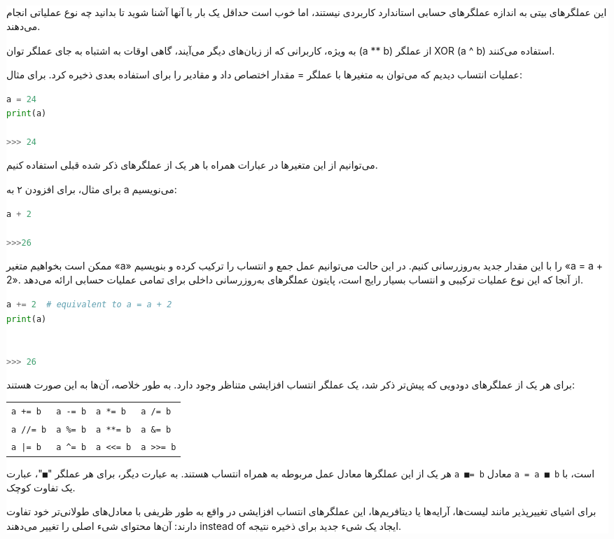 این عملگرهای بیتی به اندازه عملگرهای حسابی استاندارد کاربردی نیستند، اما خوب است حداقل یک بار با آنها آشنا شوید تا بدانید چه نوع عملیاتی انجام می‌دهند.

به ویژه، کاربرانی که از زبان‌های دیگر می‌آیند، گاهی اوقات به اشتباه به جای عملگر توان (a ** b) از عملگر XOR (a ^ b) استفاده می‌کنند.

عملیات انتساب
دیدیم که می‌توان به متغیرها با عملگر = مقدار اختصاص داد و مقادیر را برای استفاده بعدی ذخیره کرد. برای مثال:

```python
a = 24
print(a)

>>> 24
```

می‌توانیم از این متغیرها در عبارات همراه با هر یک از عملگرهای ذکر شده قبلی استفاده کنیم.

برای مثال، برای افزودن ۲ به a می‌نویسیم:

```python
a + 2

>>>26
```

ممکن است بخواهیم متغیر «a» را با این مقدار جدید به‌روزرسانی کنیم. در این حالت می‌توانیم عمل جمع و انتساب را ترکیب کرده و بنویسیم «a = a + 2». از آنجا که این نوع عملیات ترکیبی و انتساب بسیار رایج است، پایتون عملگرهای به‌روزرسانی داخلی برای تمامی عملیات حسابی ارائه می‌دهد.

```python
a += 2  # equivalent to a = a + 2
print(a)


>>> 26
```

برای هر یک از عملگرهای دودویی که پیش‌تر ذکر شد، یک عملگر انتساب افزایشی متناظر وجود دارد. به طور خلاصه، آن‌ها به این صورت هستند:

|||||
|-|-|-|-|
|``a += b``| ``a -= b``|``a *= b``| ``a /= b``|
|``a //= b``| ``a %= b``|``a **= b``|``a &= b``|
|<code>a &#124;= b</code>| ``a ^= b``|``a <<= b``| ``a >>= b``|

هر یک از این عملگرها معادل عمل مربوطه به همراه انتساب هستند. به عبارت دیگر، برای هر عملگر "``■``"، عبارت ``a ■= b`` معادل ``a = a ■ b`` است، با یک تفاوت کوچک.

برای اشیای تغییرپذیر مانند لیست‌ها، آرایه‌ها یا دیتافریم‌ها، این عملگرهای انتساب افزایشی در واقع به طور ظریفی با معادل‌های طولانی‌تر خود تفاوت دارند: آن‌ها محتوای شیء اصلی را تغییر می‌دهند instead of ایجاد یک شیء جدید برای ذخیره نتیجه.
